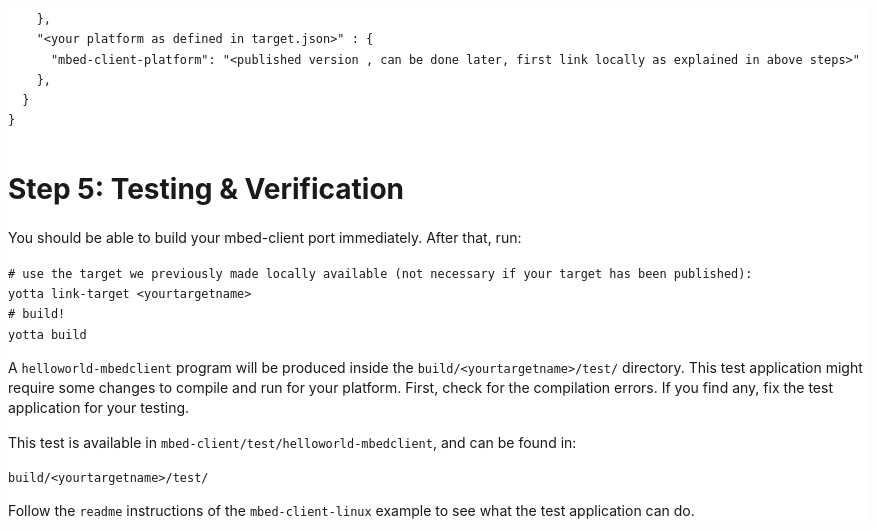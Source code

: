 ```
    },
    "<your platform as defined in target.json>" : {
      "mbed-client-platform": "<published version , can be done later, first link locally as explained in above steps>"
    },
  }
}
```

# Step 5: Testing & Verification

You should be able to build your mbed-client port immediately. After that, run:

```
# use the target we previously made locally available (not necessary if your target has been published):
yotta link-target <yourtargetname>
# build!
yotta build
```

A `helloworld-mbedclient` program will be produced inside the `build/<yourtargetname>/test/` directory. This test application might require some changes to compile and run for your platform. First, check for the compilation errors. If you find any, fix the test application for your testing. 

This test is available in `mbed-client/test/helloworld-mbedclient`, and can be found in:

```
build/<yourtargetname>/test/
```

Follow the `readme` instructions of the `mbed-client-linux` example to see what the test application can do.
